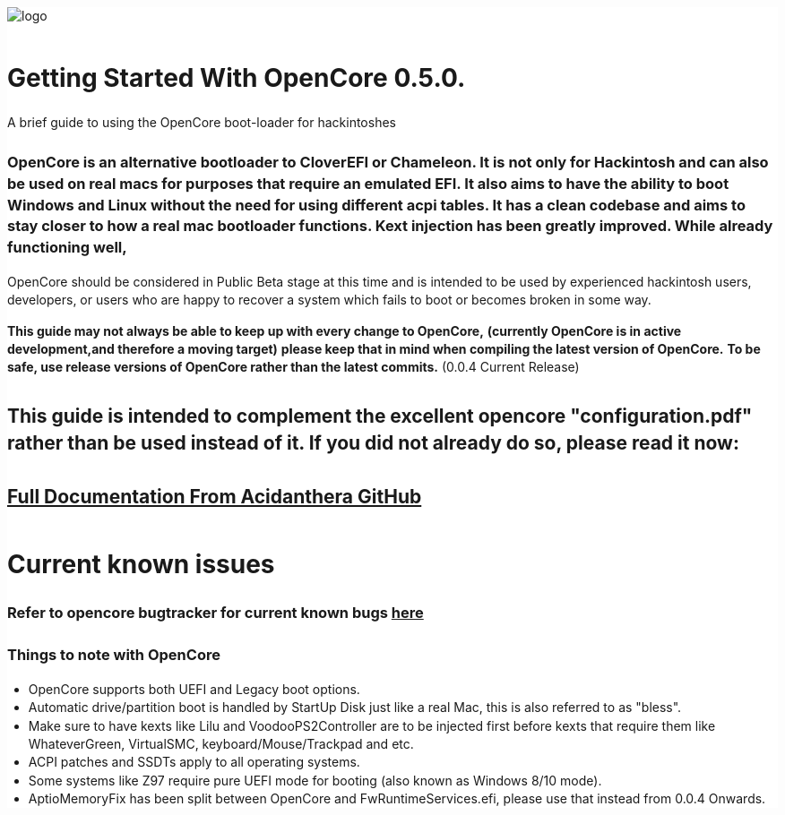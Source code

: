 ![logo](https://i.imgur.com/SR3IVCx.png)

# Getting Started With OpenCore 0.5.0.
A brief guide to using the OpenCore boot-loader for hackintoshes


### OpenCore is an alternative bootloader to CloverEFI or Chameleon. It is not only for Hackintosh and can also be used on real macs for purposes that require an emulated EFI. It also aims to have the ability to boot Windows and Linux without the need for using different acpi tables. It has a clean codebase and aims to stay closer to how a real mac bootloader functions. Kext injection has been greatly improved. While already functioning well,
OpenCore should be considered in Public Beta stage at this time and is intended to be used by experienced hackintosh users, developers, or users who are happy to recover a system which fails to boot or becomes broken in some way.

**This guide may not always be able to keep up with every change to OpenCore,** 
**(currently OpenCore is in active development,and therefore a moving target)** 
**please keep that in mind when compiling the latest version of OpenCore.**
**To be safe, use release versions of OpenCore rather than the latest commits.** (0.0.4 Current Release)

## This guide is intended to complement the excellent opencore "configuration.pdf" rather than be used instead of it. If you did not already do so, please read it now: 
## [Full Documentation From Acidanthera GitHub](https://github.com/acidanthera/OpenCorePkg/blob/master/Docs/Configuration.pdf)


# Current known issues
### Refer to opencore bugtracker for current known bugs [here](https://github.com/acidanthera/bugtracker/issues) 

### Things to note with OpenCore

* OpenCore supports both UEFI and Legacy boot options.
* Automatic drive/partition boot is handled by StartUp Disk just like a real Mac, this is also referred to as "bless".
* Make sure to have kexts like Lilu and VoodooPS2Controller are to be injected first before kexts that require them like WhateverGreen, VirtualSMC, keyboard/Mouse/Trackpad and etc.
* ACPI patches and SSDTs apply to all operating systems.
* Some systems like Z97 require pure UEFI mode for booting (also known as Windows 8/10 mode).
* AptioMemoryFix has been split between OpenCore and FwRuntimeServices.efi, please use that instead from 0.0.4 Onwards.
